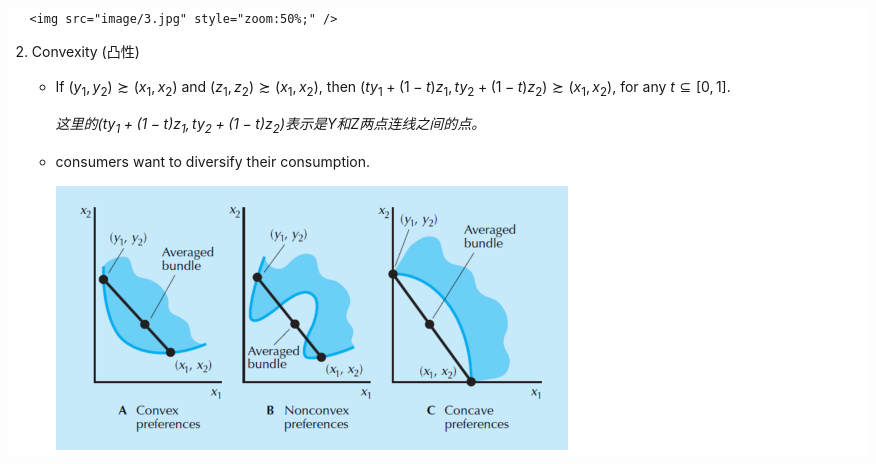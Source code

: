        <img src="image/3.jpg" style="zoom:50%;" />

  2. Convexity (凸性)

     - If $(y_1, y_2) \succsim (x_1, x_2)$ and $(z_1, z_2) \succsim (x_1, x_2)$, then $(ty_1 + (1 - t)z_1, ty_2 + (1 - t)z_2) \succsim (x_1, x_2)$, for any $t \subseteq [0, 1]$.

       *这里的$(ty_1 + (1 - t)z_1, ty_2 + (1 - t)z_2)$表示是Y和Z两点连线之间的点。*

     - consumers want to diversify their consumption.

       <img src="image/3.png" style="zoom:50%;" />
